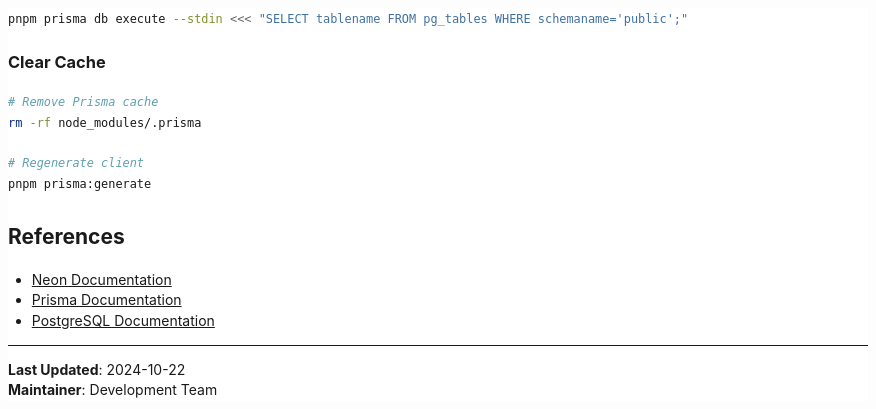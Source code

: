 ```bash
pnpm prisma db execute --stdin <<< "SELECT tablename FROM pg_tables WHERE schemaname='public';"
```

### Clear Cache

```bash
# Remove Prisma cache
rm -rf node_modules/.prisma

# Regenerate client
pnpm prisma:generate
```

## References

- [Neon Documentation](https://neon.tech/docs)
- [Prisma Documentation](https://www.prisma.io/docs)
- [PostgreSQL Documentation](https://www.postgresql.org/docs/)

---

**Last Updated**: 2024-10-22  
**Maintainer**: Development Team
